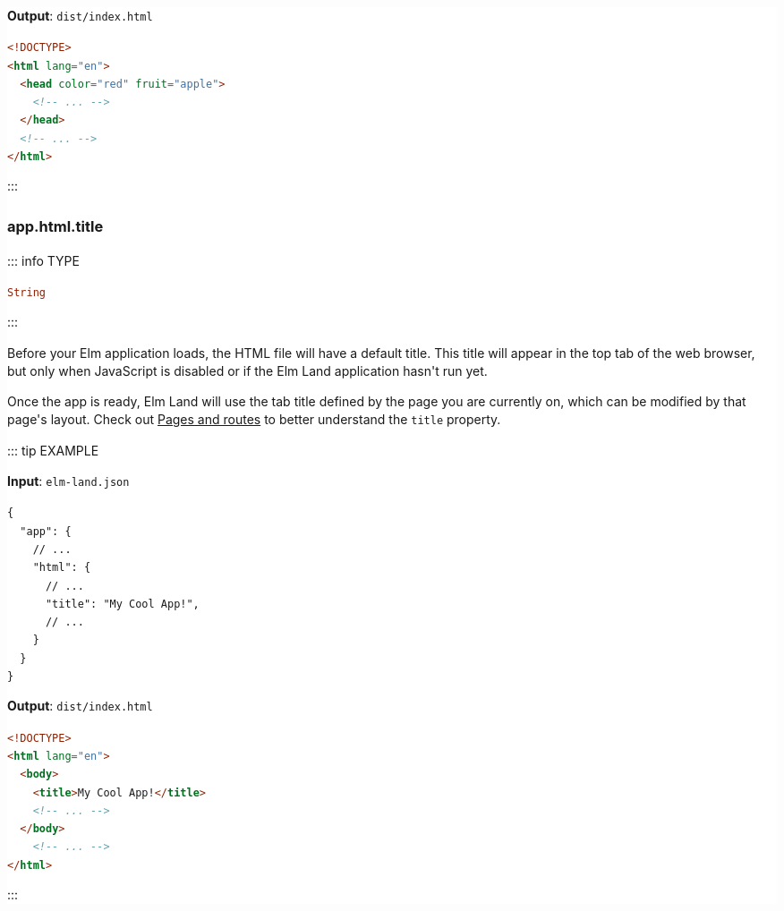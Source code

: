 __Output__: `dist/index.html`

```html {3}
<!DOCTYPE>
<html lang="en">
  <head color="red" fruit="apple">
    <!-- ... -->
  </head>
  <!-- ... -->
</html>
```
:::


### app.html.title

::: info TYPE
```elm
String
```
:::

Before your Elm application loads, the HTML file will have a default title. This title will appear in the top tab of the web browser, but only when JavaScript is disabled or if the Elm Land application hasn't run yet.

Once the app is ready, Elm Land will use the tab title defined by the page you are currently on, which can be modified by that page's layout. Check out [Pages and routes](../guide/pages-and-routes.md) to better understand the `title` property.

::: tip EXAMPLE

__Input__: `elm-land.json`

```jsonc {6}
{
  "app": {
    // ...
    "html": {
      // ...
      "title": "My Cool App!",
      // ...
    }
  }
}
```

__Output__: `dist/index.html`

```html {4}
<!DOCTYPE>
<html lang="en">
  <body>
    <title>My Cool App!</title>
    <!-- ... -->
  </body>
    <!-- ... -->
</html>
```
:::
